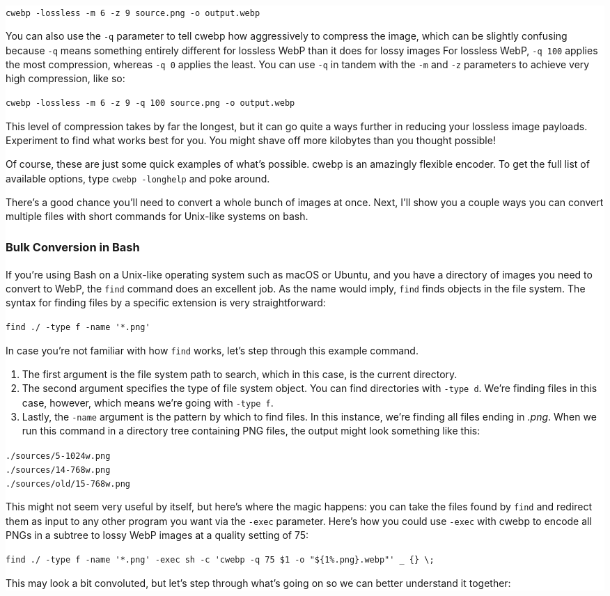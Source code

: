 <pre><code class="language-bash">cwebp -lossless -m 6 -z 9 source.png -o output.webp
</code></pre>

You can also use the `-q` parameter to tell cwebp how aggressively to compress the image, which can be slightly confusing because `-q` means something entirely different for lossless WebP than it does for lossy images For lossless WebP, `-q 100` applies the most compression, whereas `-q 0` applies the least. You can use `-q` in tandem with the `-m` and `-z` parameters to achieve very high compression, like so:

<pre><code class="language-bash">cwebp -lossless -m 6 -z 9 -q 100 source.png -o output.webp
</code></pre>

This level of compression takes by far the longest, but it can go quite a ways further in reducing your lossless image payloads. Experiment to find what works best for you. You might shave off more kilobytes than you thought possible!

Of course, these are just some quick examples of what’s possible. cwebp is an amazingly flexible encoder. To get the full list of available options, type `cwebp -longhelp` and poke around.

There’s a good chance you’ll need to convert a whole bunch of images at once. Next, I’ll show you a couple ways you can convert multiple files with short commands for Unix-like systems on bash.

### Bulk Conversion in Bash

If you’re using Bash on a Unix-like operating system such as macOS or Ubuntu, and you have a directory of images you need to convert to WebP, the `find` command does an excellent job. As the name would imply, `find` finds objects in the file system. The syntax for finding files by a specific extension is very straightforward:

<pre><code class="language-bash">find ./ -type f -name '*.png'
</code></pre>

In case you’re not familiar with how `find` works, let’s step through this example command.

1. The first argument is the file system path to search, which in this case, is the current directory.
2. The second argument specifies the type of file system object. You can find directories with `-type d`. We’re finding files in this case, however, which means we’re going with `-type f`.
3. Lastly, the `-name` argument is the pattern by which to find files. In this instance, we’re finding all files ending in _.png_. When we run this command in a directory tree containing PNG files, the output might look something like this:

<pre><code class="language-bash">./sources/5-1024w.png
./sources/14-768w.png
./sources/old/15-768w.png
</code></pre>

This might not seem very useful by itself, but here’s where the magic happens: you can take the files found by `find` and redirect them as input to any other program you want via the `-exec` parameter. Here’s how you could use `-exec` with cwebp to encode all PNGs in a subtree to lossy WebP images at a quality setting of 75:

<pre><code class="language-bash">find ./ -type f -name '*.png' -exec sh -c 'cwebp -q 75 $1 -o "${1%.png}.webp"' _ {} \;
</code></pre>

This may look a bit convoluted, but let’s step through what’s going on so we can better understand it together:
